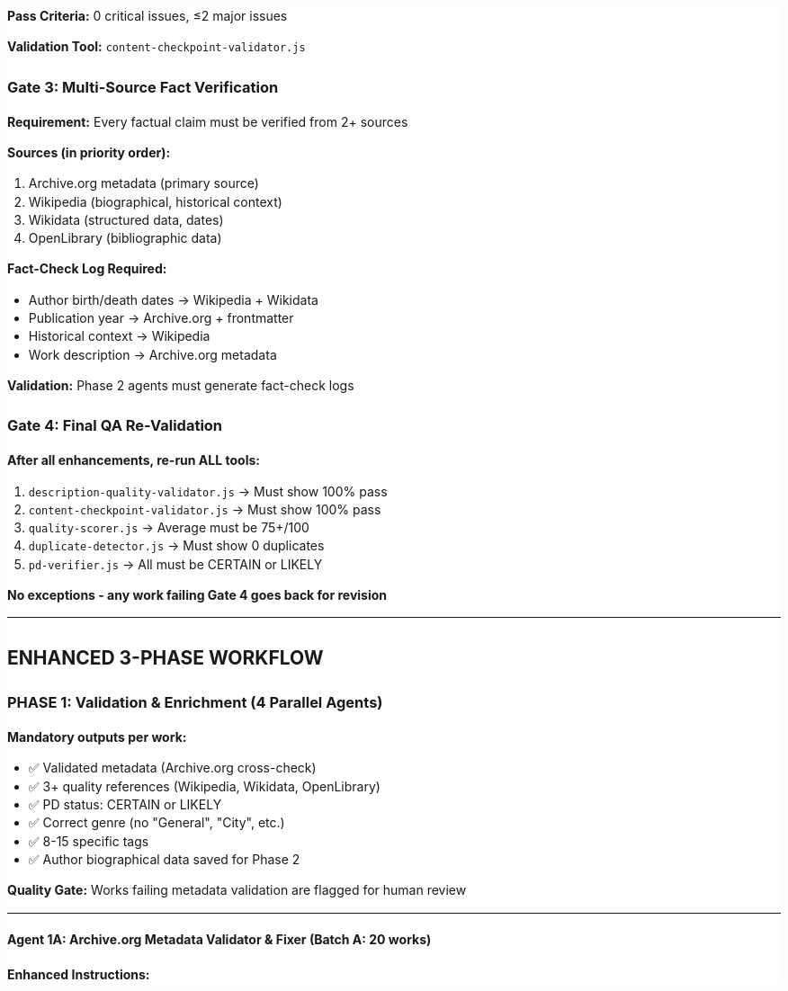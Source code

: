 **Pass Criteria:** 0 critical issues, ≤2 major issues

**Validation Tool:** `content-checkpoint-validator.js`

### Gate 3: Multi-Source Fact Verification

**Requirement:** Every factual claim must be verified from 2+ sources

**Sources (in priority order):**
1. Archive.org metadata (primary source)
2. Wikipedia (biographical, historical context)
3. Wikidata (structured data, dates)
4. OpenLibrary (bibliographic data)

**Fact-Check Log Required:**
- Author birth/death dates → Wikipedia + Wikidata
- Publication year → Archive.org + frontmatter
- Historical context → Wikipedia
- Work description → Archive.org metadata

**Validation:** Phase 2 agents must generate fact-check logs

### Gate 4: Final QA Re-Validation

**After all enhancements, re-run ALL tools:**
1. `description-quality-validator.js` → Must show 100% pass
2. `content-checkpoint-validator.js` → Must show 100% pass
3. `quality-scorer.js` → Average must be 75+/100
4. `duplicate-detector.js` → Must show 0 duplicates
5. `pd-verifier.js` → All must be CERTAIN or LIKELY

**No exceptions - any work failing Gate 4 goes back for revision**

---

## ENHANCED 3-PHASE WORKFLOW

### PHASE 1: Validation & Enrichment (4 Parallel Agents)

**Mandatory outputs per work:**
- ✅ Validated metadata (Archive.org cross-check)
- ✅ 3+ quality references (Wikipedia, Wikidata, OpenLibrary)
- ✅ PD status: CERTAIN or LIKELY
- ✅ Correct genre (no "General", "City", etc.)
- ✅ 8-15 specific tags
- ✅ Author biographical data saved for Phase 2

**Quality Gate:** Works failing metadata validation are flagged for human review

---

#### Agent 1A: Archive.org Metadata Validator & Fixer (Batch A: 20 works)

**Enhanced Instructions:**
